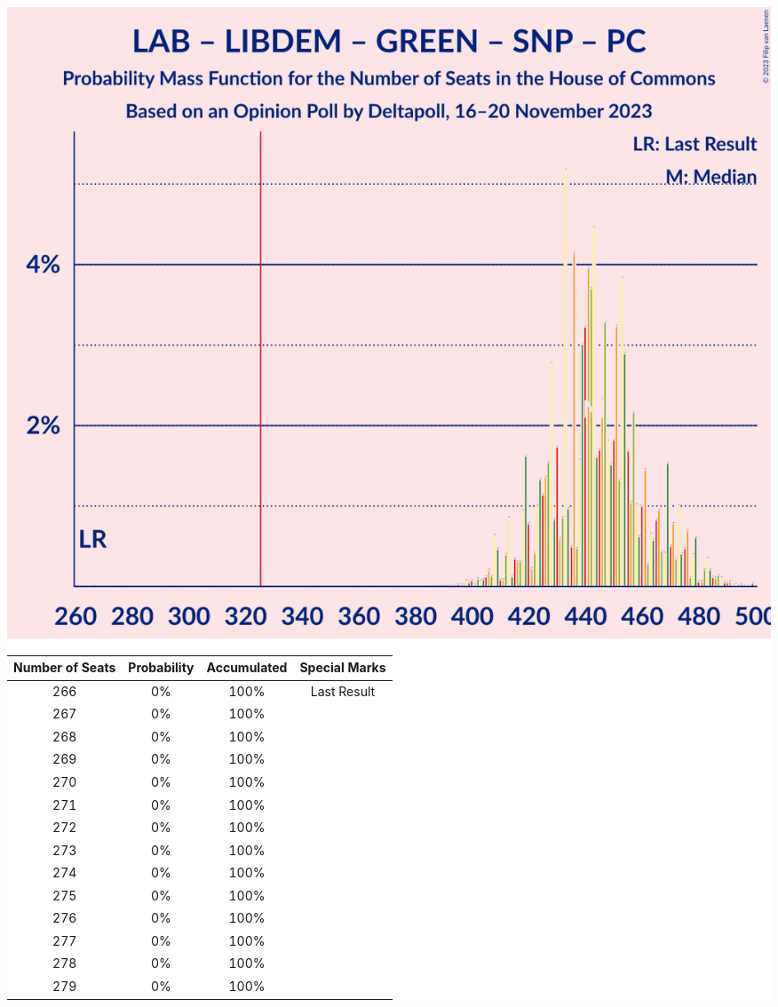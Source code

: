 ![Graph with seats probability mass function not yet produced](2023-11-20-Deltapoll-coalitions-seats-pmf-lab–libdem–green–snp–pc.png "Seats Probability Mass Function")

| Number of Seats | Probability | Accumulated | Special Marks |
|:---------------:|:-----------:|:-----------:|:-------------:|
| 266 | 0% | 100% | Last Result |
| 267 | 0% | 100% |  |
| 268 | 0% | 100% |  |
| 269 | 0% | 100% |  |
| 270 | 0% | 100% |  |
| 271 | 0% | 100% |  |
| 272 | 0% | 100% |  |
| 273 | 0% | 100% |  |
| 274 | 0% | 100% |  |
| 275 | 0% | 100% |  |
| 276 | 0% | 100% |  |
| 277 | 0% | 100% |  |
| 278 | 0% | 100% |  |
| 279 | 0% | 100% |  |